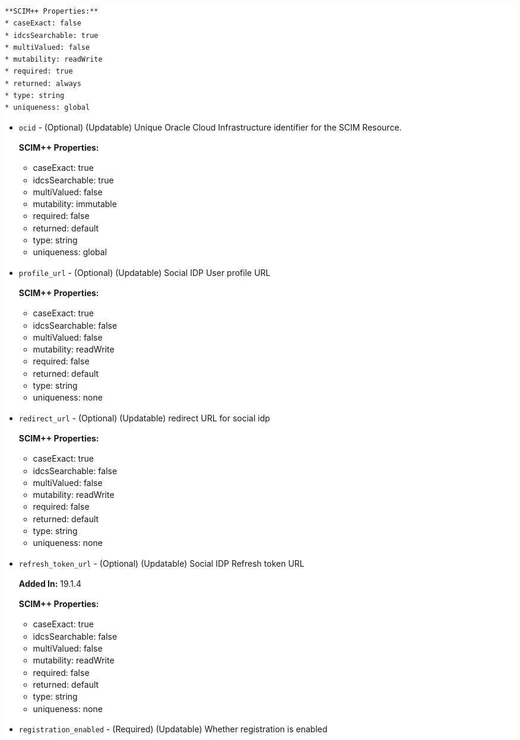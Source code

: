 	**SCIM++ Properties:**
	* caseExact: false
	* idcsSearchable: true
	* multiValued: false
	* mutability: readWrite
	* required: true
	* returned: always
	* type: string
	* uniqueness: global
* `ocid` - (Optional) (Updatable) Unique Oracle Cloud Infrastructure identifier for the SCIM Resource.

	**SCIM++ Properties:**
	* caseExact: true
	* idcsSearchable: true
	* multiValued: false
	* mutability: immutable
	* required: false
	* returned: default
	* type: string
	* uniqueness: global
* `profile_url` - (Optional) (Updatable) Social IDP User profile URL

	**SCIM++ Properties:**
	* caseExact: true
	* idcsSearchable: false
	* multiValued: false
	* mutability: readWrite
	* required: false
	* returned: default
	* type: string
	* uniqueness: none
* `redirect_url` - (Optional) (Updatable) redirect URL for social idp

	**SCIM++ Properties:**
	* caseExact: true
	* idcsSearchable: false
	* multiValued: false
	* mutability: readWrite
	* required: false
	* returned: default
	* type: string
	* uniqueness: none
* `refresh_token_url` - (Optional) (Updatable) Social IDP Refresh token URL

	**Added In:** 19.1.4

	**SCIM++ Properties:**
	* caseExact: true
	* idcsSearchable: false
	* multiValued: false
	* mutability: readWrite
	* required: false
	* returned: default
	* type: string
	* uniqueness: none
* `registration_enabled` - (Required) (Updatable) Whether registration is enabled
